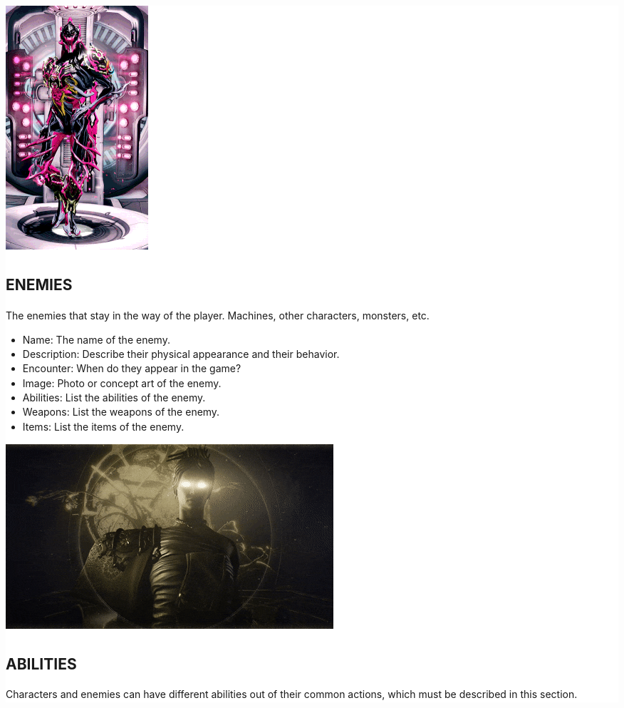 ![](Used_Images_and_Gifs/pinky.gif)

## ENEMIES

The enemies that stay in the way of the player. Machines, other characters, monsters, etc.
* Name: The name of the enemy.
* Description: Describe their physical appearance and their behavior.
* Encounter: When do they appear in the game?
* Image: Photo or concept art of the enemy.
* Abilities: List the abilities of the enemy.
* Weapons: List the weapons of the enemy.
* Items: List the items of the enemy.

![](Used_Images_and_Gifs/bolas.gif)

## ABILITIES
Characters and enemies can have different abilities out of their common actions, which must be described in this section.
